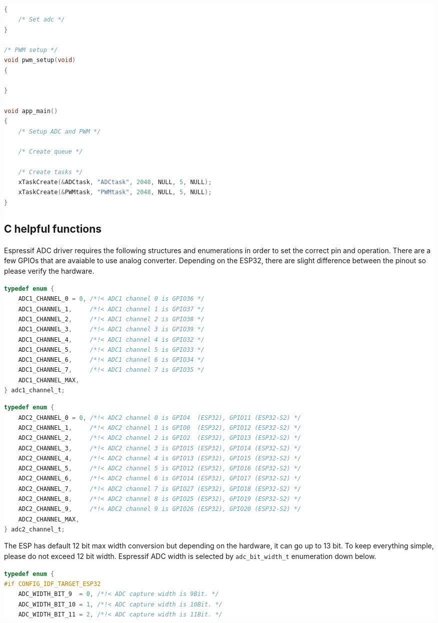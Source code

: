 ~~~c
{
    /* Set adc */
}

/* PWM setup */ 
void pwm_setup(void)
{

}

void app_main()
{
    /* Setup ADC and PWM */

    /* Create queue */

    /* Create tasks */
    xTaskCreate(&ADCtask, "ADCtask", 2048, NULL, 5, NULL);
    xTaskCreate(&PWMtask, "PWMtask", 2048, NULL, 5, NULL);
}
~~~

## **C helpful functions**

Espressif ADC driver requires the following structures and enumerations in order to set the correct pin and operation. There are a few GPIOs that are avaiable to use analog converter. Depending on the ESP32, there are slight difference between the pinout so please verify the hardware. 
~~~c
typedef enum {
    ADC1_CHANNEL_0 = 0, /*!< ADC1 channel 0 is GPIO36 */
    ADC1_CHANNEL_1,     /*!< ADC1 channel 1 is GPIO37 */
    ADC1_CHANNEL_2,     /*!< ADC1 channel 2 is GPIO38 */
    ADC1_CHANNEL_3,     /*!< ADC1 channel 3 is GPIO39 */
    ADC1_CHANNEL_4,     /*!< ADC1 channel 4 is GPIO32 */
    ADC1_CHANNEL_5,     /*!< ADC1 channel 5 is GPIO33 */
    ADC1_CHANNEL_6,     /*!< ADC1 channel 6 is GPIO34 */
    ADC1_CHANNEL_7,     /*!< ADC1 channel 7 is GPIO35 */
    ADC1_CHANNEL_MAX,
} adc1_channel_t;
~~~
~~~c
typedef enum {
    ADC2_CHANNEL_0 = 0, /*!< ADC2 channel 0 is GPIO4  (ESP32), GPIO11 (ESP32-S2) */
    ADC2_CHANNEL_1,     /*!< ADC2 channel 1 is GPIO0  (ESP32), GPIO12 (ESP32-S2) */
    ADC2_CHANNEL_2,     /*!< ADC2 channel 2 is GPIO2  (ESP32), GPIO13 (ESP32-S2) */
    ADC2_CHANNEL_3,     /*!< ADC2 channel 3 is GPIO15 (ESP32), GPIO14 (ESP32-S2) */
    ADC2_CHANNEL_4,     /*!< ADC2 channel 4 is GPIO13 (ESP32), GPIO15 (ESP32-S2) */
    ADC2_CHANNEL_5,     /*!< ADC2 channel 5 is GPIO12 (ESP32), GPIO16 (ESP32-S2) */
    ADC2_CHANNEL_6,     /*!< ADC2 channel 6 is GPIO14 (ESP32), GPIO17 (ESP32-S2) */
    ADC2_CHANNEL_7,     /*!< ADC2 channel 7 is GPIO27 (ESP32), GPIO18 (ESP32-S2) */
    ADC2_CHANNEL_8,     /*!< ADC2 channel 8 is GPIO25 (ESP32), GPIO19 (ESP32-S2) */
    ADC2_CHANNEL_9,     /*!< ADC2 channel 9 is GPIO26 (ESP32), GPIO20 (ESP32-S2) */
    ADC2_CHANNEL_MAX,
} adc2_channel_t;
~~~
The ESP has default 12 bit max width conversion but depending on the hardware, it can go up to 13 bit. To keep everything simple, please do not exceed 12 bit width. Espressif ADC width is selected by `adc_bit_width_t` enumeration down below. 
~~~c
typedef enum {
#if CONFIG_IDF_TARGET_ESP32
    ADC_WIDTH_BIT_9  = 0, /*!< ADC capture width is 9Bit. */
    ADC_WIDTH_BIT_10 = 1, /*!< ADC capture width is 10Bit. */
    ADC_WIDTH_BIT_11 = 2, /*!< ADC capture width is 11Bit. */
~~~